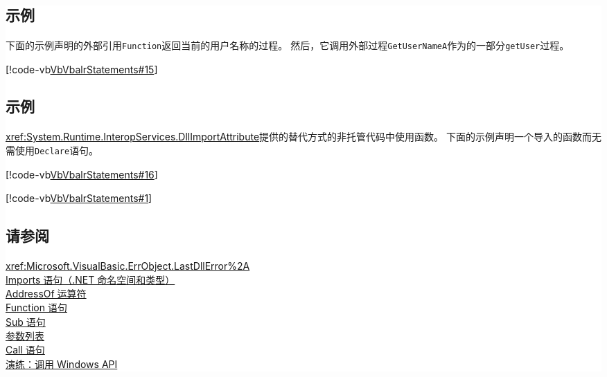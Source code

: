 ## <a name="example"></a>示例  
 下面的示例声明的外部引用`Function`返回当前的用户名称的过程。 然后，它调用外部过程`GetUserNameA`作为的一部分`getUser`过程。  
  
 [!code-vb[VbVbalrStatements#15](../../../visual-basic/language-reference/error-messages/codesnippet/VisualBasic/declare-statement_1.vb)]  
  
## <a name="example"></a>示例  
 <xref:System.Runtime.InteropServices.DllImportAttribute>提供的替代方式的非托管代码中使用函数。 下面的示例声明一个导入的函数而无需使用`Declare`语句。  
  
 [!code-vb[VbVbalrStatements#16](../../../visual-basic/language-reference/error-messages/codesnippet/VisualBasic/declare-statement_2.vb)]  
  
 [!code-vb[VbVbalrStatements#1](../../../visual-basic/language-reference/error-messages/codesnippet/VisualBasic/declare-statement_3.vb)]  
  
## <a name="see-also"></a>请参阅  
 <xref:Microsoft.VisualBasic.ErrObject.LastDllError%2A>  
 [Imports 语句（.NET 命名空间和类型）](../../../visual-basic/language-reference/statements/imports-statement-net-namespace-and-type.md)  
 [AddressOf 运算符](../../../visual-basic/language-reference/operators/addressof-operator.md)  
 [Function 语句](../../../visual-basic/language-reference/statements/function-statement.md)  
 [Sub 语句](../../../visual-basic/language-reference/statements/sub-statement.md)  
 [参数列表](../../../visual-basic/language-reference/statements/parameter-list.md)  
 [Call 语句](../../../visual-basic/language-reference/statements/call-statement.md)  
 [演练：调用 Windows API](../../../visual-basic/programming-guide/com-interop/walkthrough-calling-windows-apis.md)

